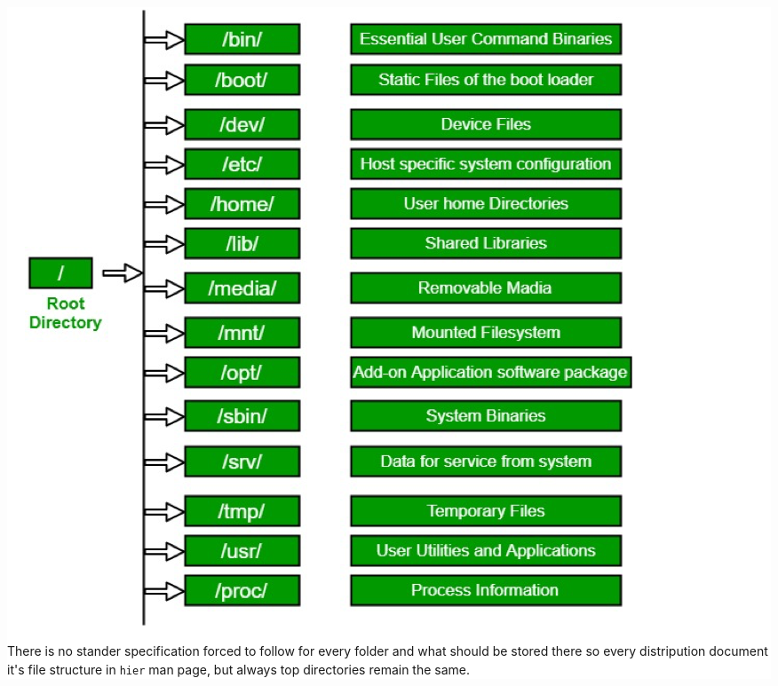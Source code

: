 ![Error](/assets/images/forensic-investigation/Linux_forensics/layout.png)

There is no stander specification forced to follow for every folder and what should be stored there so every distripution document it's file structure in `hier` man page, but always top directories remain the same.
